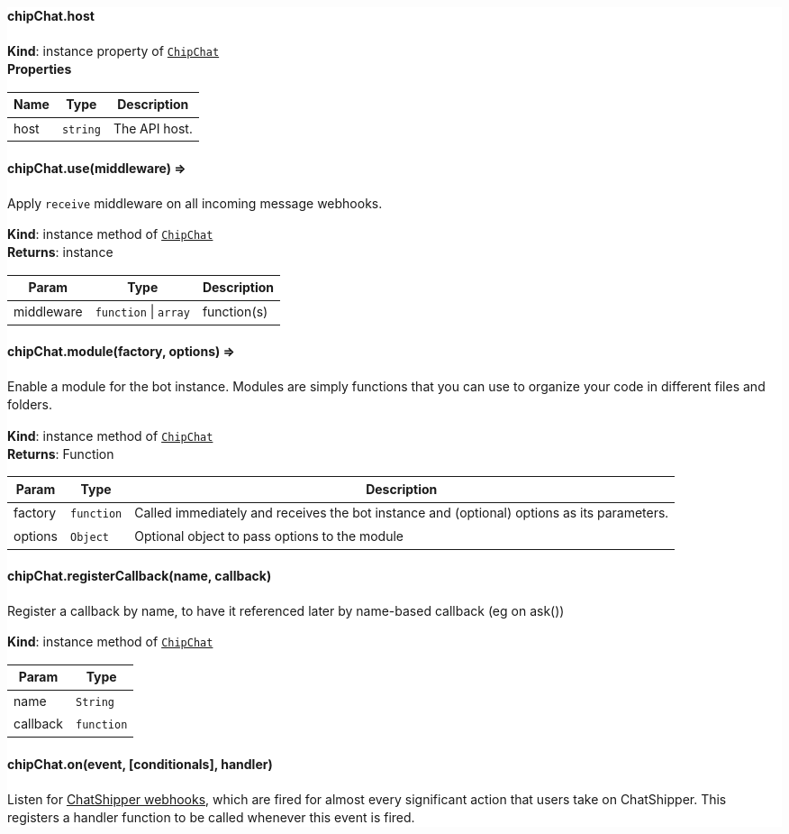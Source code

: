 <a name="module_ChipChat..ChipChat+host"></a>

#### chipChat.host
**Kind**: instance property of [<code>ChipChat</code>](#module_ChipChat..ChipChat)  
**Properties**

| Name | Type | Description |
| --- | --- | --- |
| host | <code>string</code> | The API host. |

<a name="module_ChipChat..ChipChat+use"></a>

#### chipChat.use(middleware) ⇒
Apply `receive` middleware on all incoming message webhooks.

**Kind**: instance method of [<code>ChipChat</code>](#module_ChipChat..ChipChat)  
**Returns**: instance  

| Param | Type | Description |
| --- | --- | --- |
| middleware | <code>function</code> \| <code>array</code> | function(s) |

<a name="module_ChipChat..ChipChat+module"></a>

#### chipChat.module(factory, options) ⇒
Enable a module for the bot instance. Modules are simply functions
that you can use to organize your code in different files and folders.

**Kind**: instance method of [<code>ChipChat</code>](#module_ChipChat..ChipChat)  
**Returns**: Function  

| Param | Type | Description |
| --- | --- | --- |
| factory | <code>function</code> | Called immediately and receives the bot instance and (optional) options as its parameters. |
| options | <code>Object</code> | Optional object to pass options to the module |

<a name="module_ChipChat..ChipChat+registerCallback"></a>

#### chipChat.registerCallback(name, callback)
Register a callback by name, to have it referenced later by name-based callback
(eg on ask())

**Kind**: instance method of [<code>ChipChat</code>](#module_ChipChat..ChipChat)  

| Param | Type |
| --- | --- |
| name | <code>String</code> | 
| callback | <code>function</code> | 

<a name="module_ChipChat..ChipChat+on"></a>

#### chipChat.on(event, [conditionals], handler)
Listen for [ChatShipper webhooks](https://developers.chatshipper.com/docs/pg-webhooks/),
which are fired for almost every significant action that users take on
ChatShipper. This registers a handler function to be called whenever this event is fired.
